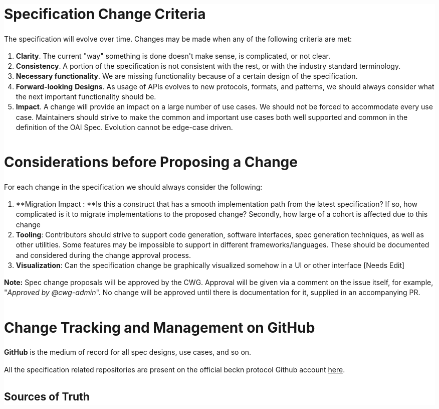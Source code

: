 # Specification Change Criteria

The specification will evolve over time. Changes may be made when any of the following criteria are met:



1. **Clarity**. The current "way" something is done doesn't make sense, is complicated, or not clear.
2. **Consistency**. A portion of the specification is not consistent with the rest, or with the industry standard terminology.
3. **Necessary functionality**. We are missing functionality because of a certain design of the specification.
4. **Forward-looking** **Designs**. As usage of APIs evolves to new protocols, formats, and patterns, we should always consider what the next important functionality should be.
5. **Impact**. A change will provide an impact on a large number of use cases. We should not be forced to accommodate every use case. Maintainers should strive to make the common and important use cases both well supported and common in the definition of the OAI Spec. Evolution cannot be edge-case driven.


# Considerations before Proposing a Change

For each change in the specification we should always consider the following:



1. **Migration Impact : **Is this a construct that has a smooth implementation path from the latest specification? If so, how complicated is it to migrate implementations to the proposed change? Secondly, how large of a cohort is affected due to this change
2. **Tooling**: Contributors should strive to support code generation, software interfaces, spec generation techniques, as well as other utilities. Some features may be impossible to support in different frameworks/languages. These should be documented and considered during the change approval process.
3. **Visualization**: Can the specification change be graphically visualized somehow in a UI or other interface [Needs Edit]

**Note:** Spec change proposals will be approved by the CWG. Approval will be given via a comment on the issue itself, for example, "_Approved by @cwg-admin_". No change will be approved until there is documentation for it, supplied in an accompanying PR.


# Change Tracking and Management on GitHub

**GitHub** is the medium of record for all spec designs, use cases, and so on.

All the specification related repositories are present on the official beckn protocol Github account [here](https://github.com/beckn).


## Sources of Truth



